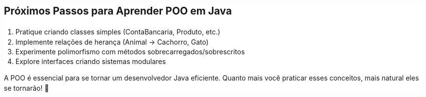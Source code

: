 ## **Próximos Passos para Aprender POO em Java**
1. Pratique criando classes simples (ContaBancaria, Produto, etc.)
2. Implemente relações de herança (Animal -> Cachorro, Gato)
3. Experimente polimorfismo com métodos sobrecarregados/sobrescritos
4. Explore interfaces criando sistemas modulares

A POO é essencial para se tornar um desenvolvedor Java eficiente. Quanto mais você praticar esses conceitos, mais natural eles se tornarão! 🚀